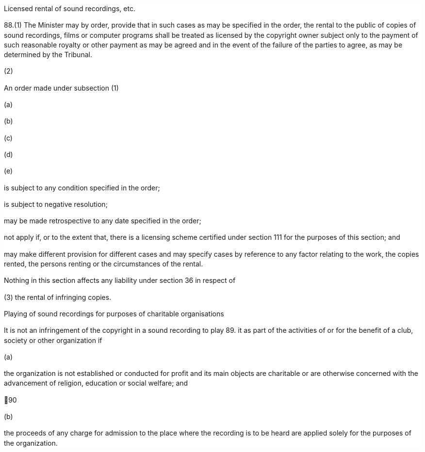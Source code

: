 Licensed rental of sound recordings, etc.

88.(1)
The  Minister  may  by  order,  provide  that  in  such  cases  as  may  be
specified in the order, the rental to the public of copies of sound recordings, films
or computer programs shall be treated as licensed by the copyright owner subject
only to the payment of such reasonable royalty or other payment as may be agreed
and in the event of the failure of the parties to agree, as may be determined by
the Tribunal.

(2)

An order made under subsection (1)

(a)

(b)

(c)

(d)

(e)

is subject to any condition specified in the order;

is subject to negative resolution;

may be made retrospective to any date specified in the order;

not apply if, or to the extent that, there is a licensing scheme certified
under section 111 for the purposes of this section; and

may make different provision for different cases and may specify cases
by reference to any factor relating to the work, the copies rented, the
persons renting or the circumstances of the rental.

Nothing in this section affects any liability under section 36 in respect of

(3)
the rental of infringing copies.

Playing of sound recordings for purposes of charitable organisations

It is not an infringement of the copyright in a sound recording to play
89.
it  as  part  of  the  activities  of  or  for  the  benefit  of  a  club,  society  or  other
organization if

(a)

the organization is not established or conducted for profit and its main
objects are charitable or are otherwise concerned with the advancement
of religion, education or social welfare; and

90

(b)

the  proceeds  of  any  charge  for  admission  to  the  place  where  the
recording  is  to  be  heard  are  applied  solely  for  the  purposes  of  the
organization.
